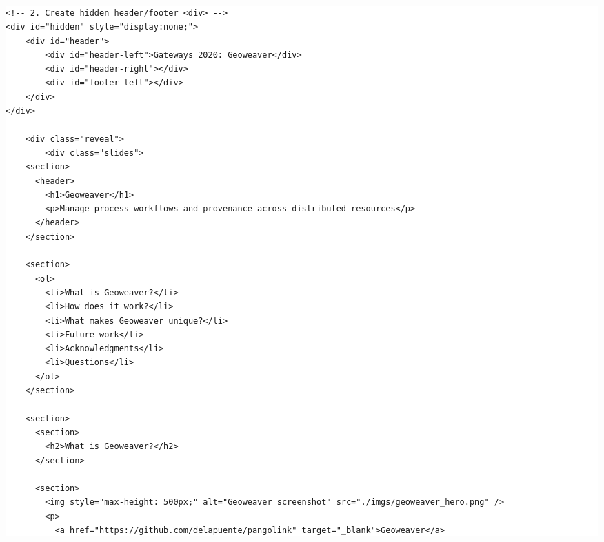     <!-- 2. Create hidden header/footer <div> -->
    <div id="hidden" style="display:none;">
        <div id="header">
            <div id="header-left">Gateways 2020: Geoweaver</div>
            <div id="header-right"></div>
            <div id="footer-left"></div>
        </div>
    </div>

		<div class="reveal">
			<div class="slides">
        <section>
          <header>
            <h1>Geoweaver</h1>
            <p>Manage process workflows and provenance across distributed resources</p>
          </header>
        </section>

        <section>
          <ol>
            <li>What is Geoweaver?</li>
            <li>How does it work?</li>
            <li>What makes Geoweaver unique?</li>
            <li>Future work</li>
            <li>Acknowledgments</li>
            <li>Questions</li>
          </ol>
        </section>

        <section>
          <section>
            <h2>What is Geoweaver?</h2>
          </section>

          <section>
            <img style="max-height: 500px;" alt="Geoweaver screenshot" src="./imgs/geoweaver_hero.png" />
            <p>
              <a href="https://github.com/delapuente/pangolink" target="_blank">Geoweaver</a>
